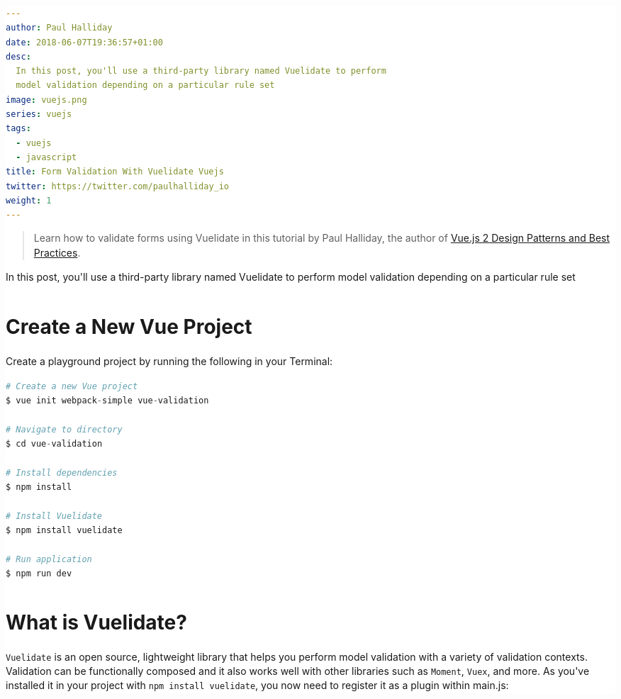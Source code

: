 ```yaml
---
author: Paul Halliday
date: 2018-06-07T19:36:57+01:00
desc:
  In this post, you'll use a third-party library named Vuelidate to perform
  model validation depending on a particular rule set
image: vuejs.png
series: vuejs
tags:
  - vuejs
  - javascript
title: Form Validation With Vuelidate Vuejs
twitter: https://twitter.com/paulhalliday_io
weight: 1
---
```


> Learn how to validate forms using Vuelidate in this tutorial by Paul Halliday,
> the author of
> [Vue.js 2 Design Patterns and Best Practices](https://amzn.to/2JjyXiT).

In this post, you'll use a third-party library named Vuelidate to perform model
validation depending on a particular rule set

# Create a New Vue Project

Create a playground project by running the following in your Terminal:

```s
# Create a new Vue project
$ vue init webpack-simple vue-validation

# Navigate to directory
$ cd vue-validation

# Install dependencies
$ npm install

# Install Vuelidate
$ npm install vuelidate

# Run application
$ npm run dev
```

# What is Vuelidate?

`Vuelidate` is an open source, lightweight library that helps you perform model
validation with a variety of validation contexts. Validation can be functionally
composed and it also works well with other libraries such as `Moment`, `Vuex`,
and more. As you've installed it in your project with `npm install vuelidate`,
you now need to register it as a plugin within main.js:
